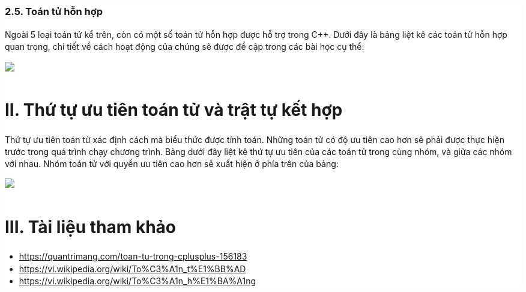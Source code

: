 ### 2.5. Toán tử hỗn hợp

Ngoài $5$ loại toán tử kể trên, còn có một số toán tử hỗn hợp được hỗ trợ trong C++. Dưới đây là bảng liệt kê các toán tử hỗn hợp quan trọng, chi tiết về cách hoạt động của chúng sẽ được đề cập trong các bài học cụ thể:


	
<img width="450" src="https://i.imgur.com/D0uqQjy.png">


# II. Thứ tự ưu tiên toán tử và trật tự kết hợp

Thứ tự ưu tiên toán tử xác định cách mà biểu thức được tính toán. Những toán tử có độ ưu tiên cao hơn sẽ phải được thực hiện trước trong quá trình chạy chương trình. Bảng dưới đây liệt kê thứ tự ưu tiên của các toán tử trong cùng nhóm, và giữa các nhóm với nhau. Nhóm toán tử với quyền ưu tiên cao hơn sẽ xuất hiện ở phía trên của bảng:

	
<img width="650" src="https://i.imgur.com/eTSccce.png">


# III. Tài liệu tham khảo

- https://quantrimang.com/toan-tu-trong-cplusplus-156183
- https://vi.wikipedia.org/wiki/To%C3%A1n_t%E1%BB%AD
- https://vi.wikipedia.org/wiki/To%C3%A1n_h%E1%BA%A1ng